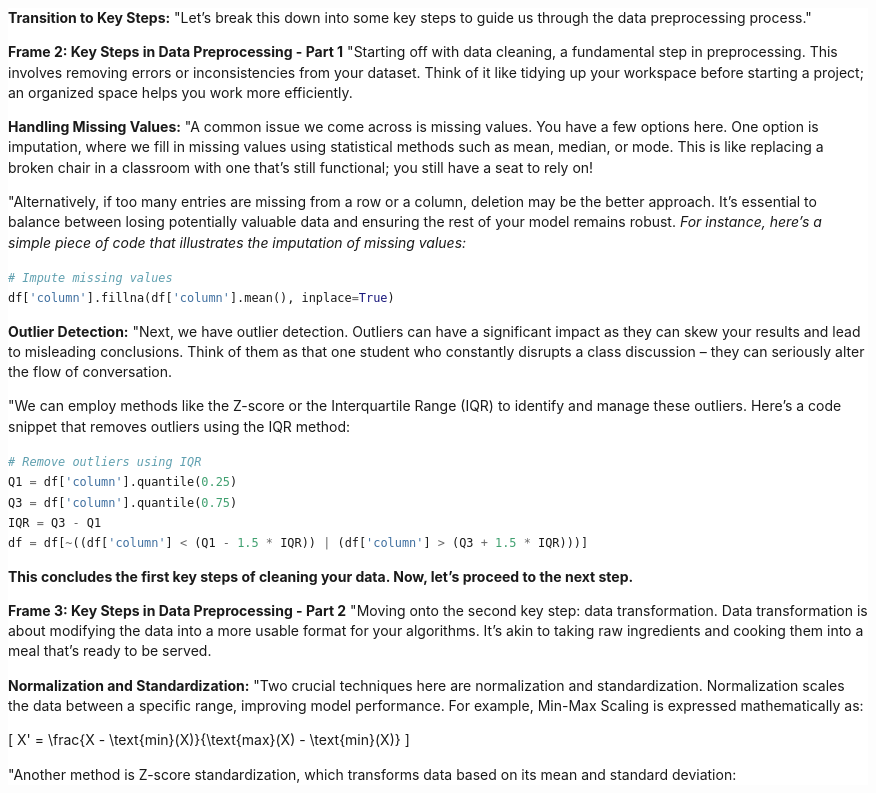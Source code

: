 **Transition to Key Steps:**
"Let’s break this down into some key steps to guide us through the data preprocessing process."

**Frame 2: Key Steps in Data Preprocessing - Part 1**
"Starting off with data cleaning, a fundamental step in preprocessing. This involves removing errors or inconsistencies from your dataset. Think of it like tidying up your workspace before starting a project; an organized space helps you work more efficiently.

**Handling Missing Values:**
"A common issue we come across is missing values. You have a few options here. One option is imputation, where we fill in missing values using statistical methods such as mean, median, or mode. This is like replacing a broken chair in a classroom with one that’s still functional; you still have a seat to rely on!

"Alternatively, if too many entries are missing from a row or a column, deletion may be the better approach. It’s essential to balance between losing potentially valuable data and ensuring the rest of your model remains robust. 
*For instance, here’s a simple piece of code that illustrates the imputation of missing values:*

```python
# Impute missing values
df['column'].fillna(df['column'].mean(), inplace=True)
```

**Outlier Detection:**
"Next, we have outlier detection. Outliers can have a significant impact as they can skew your results and lead to misleading conclusions. Think of them as that one student who constantly disrupts a class discussion – they can seriously alter the flow of conversation. 

"We can employ methods like the Z-score or the Interquartile Range (IQR) to identify and manage these outliers. Here’s a code snippet that removes outliers using the IQR method: 

```python
# Remove outliers using IQR
Q1 = df['column'].quantile(0.25)
Q3 = df['column'].quantile(0.75)
IQR = Q3 - Q1
df = df[~((df['column'] < (Q1 - 1.5 * IQR)) | (df['column'] > (Q3 + 1.5 * IQR)))]
```

**This concludes the first key steps of cleaning your data. Now, let’s proceed to the next step.** 

**Frame 3: Key Steps in Data Preprocessing - Part 2**
"Moving onto the second key step: data transformation. Data transformation is about modifying the data into a more usable format for your algorithms. It’s akin to taking raw ingredients and cooking them into a meal that’s ready to be served.

**Normalization and Standardization:**
"Two crucial techniques here are normalization and standardization. Normalization scales the data between a specific range, improving model performance. For example, Min-Max Scaling is expressed mathematically as:

\[
X' = \frac{X - \text{min}(X)}{\text{max}(X) - \text{min}(X)}
\]

"Another method is Z-score standardization, which transforms data based on its mean and standard deviation:
